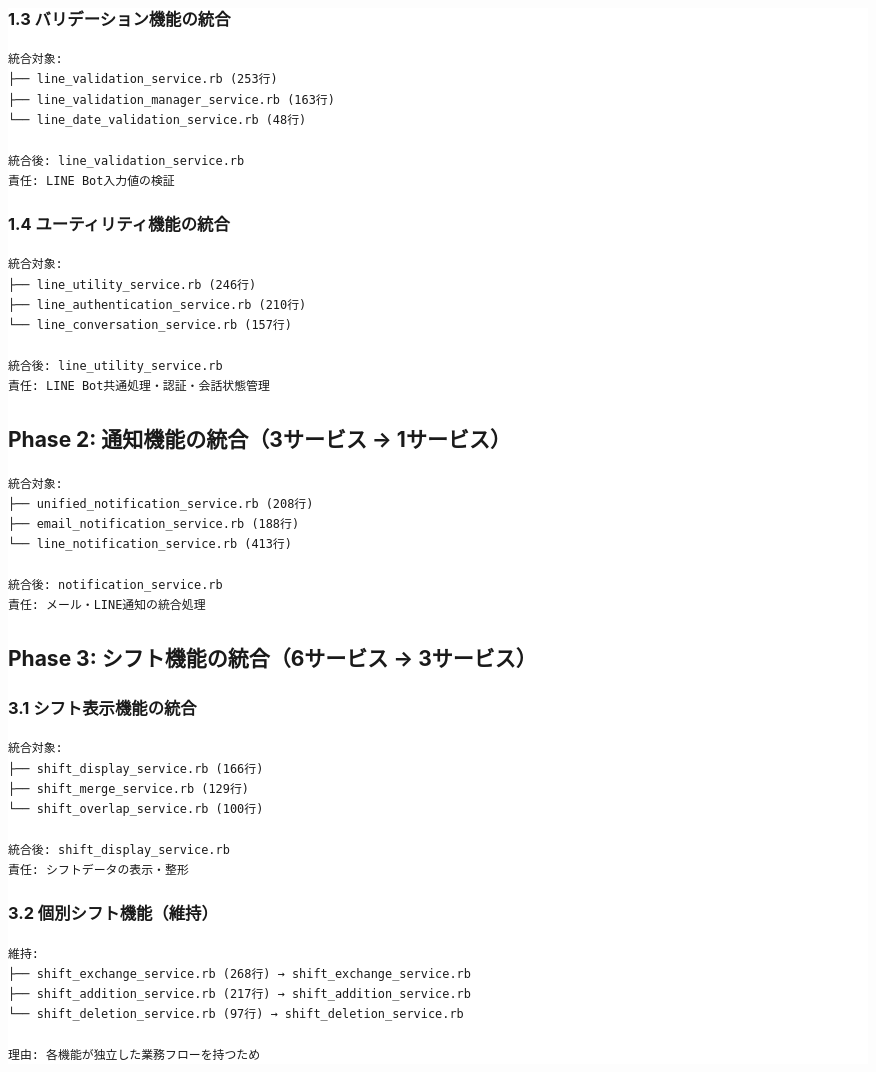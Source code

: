 ### 1.3 バリデーション機能の統合
```
統合対象:
├── line_validation_service.rb (253行)
├── line_validation_manager_service.rb (163行)
└── line_date_validation_service.rb (48行)

統合後: line_validation_service.rb
責任: LINE Bot入力値の検証
```

### 1.4 ユーティリティ機能の統合
```
統合対象:
├── line_utility_service.rb (246行)
├── line_authentication_service.rb (210行)
└── line_conversation_service.rb (157行)

統合後: line_utility_service.rb
責任: LINE Bot共通処理・認証・会話状態管理
```

## Phase 2: 通知機能の統合（3サービス → 1サービス）

```
統合対象:
├── unified_notification_service.rb (208行)
├── email_notification_service.rb (188行)
└── line_notification_service.rb (413行)

統合後: notification_service.rb
責任: メール・LINE通知の統合処理
```

## Phase 3: シフト機能の統合（6サービス → 3サービス）

### 3.1 シフト表示機能の統合
```
統合対象:
├── shift_display_service.rb (166行)
├── shift_merge_service.rb (129行)
└── shift_overlap_service.rb (100行)

統合後: shift_display_service.rb
責任: シフトデータの表示・整形
```

### 3.2 個別シフト機能（維持）
```
維持:
├── shift_exchange_service.rb (268行) → shift_exchange_service.rb
├── shift_addition_service.rb (217行) → shift_addition_service.rb
└── shift_deletion_service.rb (97行) → shift_deletion_service.rb

理由: 各機能が独立した業務フローを持つため
```
